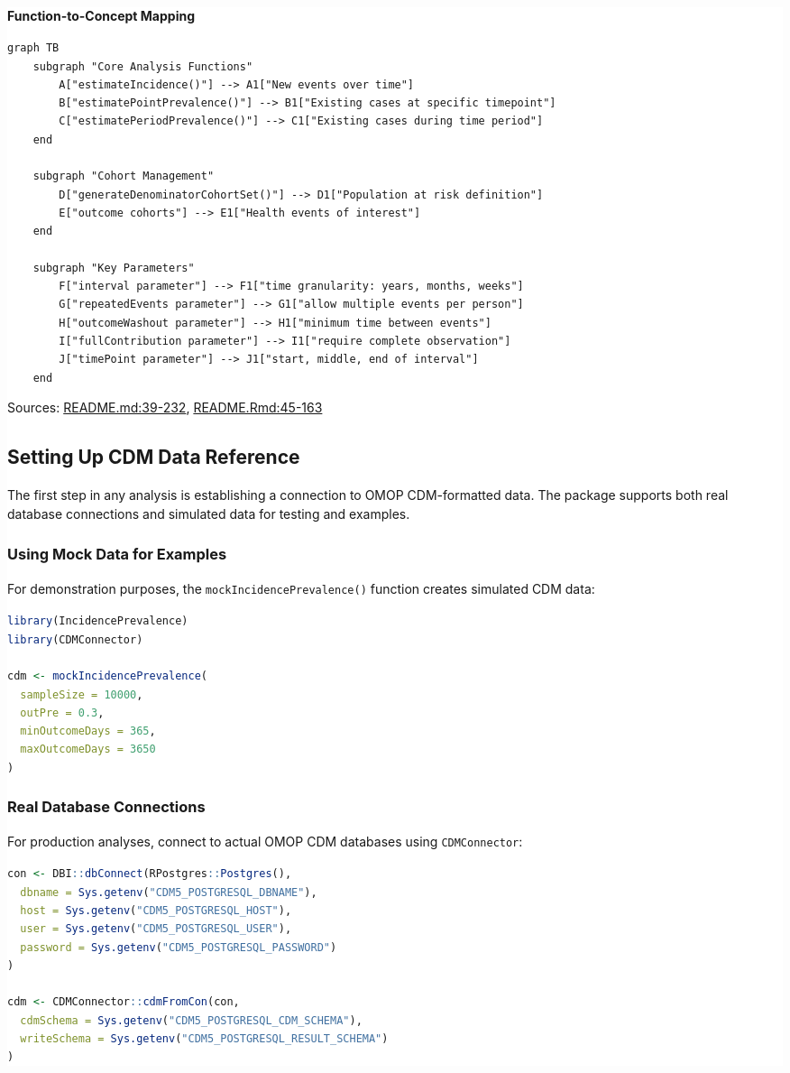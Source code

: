 **Function-to-Concept Mapping**

```mermaid
graph TB
    subgraph "Core Analysis Functions"
        A["estimateIncidence()"] --> A1["New events over time"]
        B["estimatePointPrevalence()"] --> B1["Existing cases at specific timepoint"]
        C["estimatePeriodPrevalence()"] --> C1["Existing cases during time period"]
    end
    
    subgraph "Cohort Management"
        D["generateDenominatorCohortSet()"] --> D1["Population at risk definition"]
        E["outcome cohorts"] --> E1["Health events of interest"]
    end
    
    subgraph "Key Parameters"
        F["interval parameter"] --> F1["time granularity: years, months, weeks"]
        G["repeatedEvents parameter"] --> G1["allow multiple events per person"]
        H["outcomeWashout parameter"] --> H1["minimum time between events"]
        I["fullContribution parameter"] --> I1["require complete observation"]
        J["timePoint parameter"] --> J1["start, middle, end of interval"]
    end
```

Sources: [README.md:39-232](), [README.Rmd:45-163]()

## Setting Up CDM Data Reference

The first step in any analysis is establishing a connection to OMOP CDM-formatted data. The package supports both real database connections and simulated data for testing and examples.

### Using Mock Data for Examples

For demonstration purposes, the `mockIncidencePrevalence()` function creates simulated CDM data:

```r
library(IncidencePrevalence)
library(CDMConnector)

cdm <- mockIncidencePrevalence(
  sampleSize = 10000,
  outPre = 0.3,
  minOutcomeDays = 365,
  maxOutcomeDays = 3650
)
```

### Real Database Connections

For production analyses, connect to actual OMOP CDM databases using `CDMConnector`:

```r
con <- DBI::dbConnect(RPostgres::Postgres(),
  dbname = Sys.getenv("CDM5_POSTGRESQL_DBNAME"),
  host = Sys.getenv("CDM5_POSTGRESQL_HOST"),
  user = Sys.getenv("CDM5_POSTGRESQL_USER"),
  password = Sys.getenv("CDM5_POSTGRESQL_PASSWORD")
)

cdm <- CDMConnector::cdmFromCon(con,
  cdmSchema = Sys.getenv("CDM5_POSTGRESQL_CDM_SCHEMA"),
  writeSchema = Sys.getenv("CDM5_POSTGRESQL_RESULT_SCHEMA")
)
```
